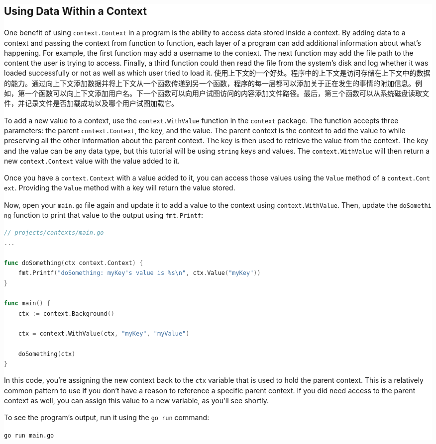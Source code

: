 ## Using Data Within a Context

One benefit of using `context.Context` in a program is the ability to access data stored inside a context. By adding data to a context and passing the context from function to function, each layer of a program can add additional information about what’s happening. For example, the first function may add a username to the context. The next function may add the file path to the content the user is trying to access. Finally, a third function could then read the file from the system’s disk and log whether it was loaded successfully or not as well as which user tried to load it.  使用上下文的一个好处。程序中的上下文是访问存储在上下文中的数据的能力。通过向上下文添加数据并将上下文从一个函数传递到另一个函数，程序的每一层都可以添加关于正在发生的事情的附加信息。例如，第一个函数可以向上下文添加用户名。下一个函数可以向用户试图访问的内容添加文件路径。最后，第三个函数可以从系统磁盘读取文件，并记录文件是否加载成功以及哪个用户试图加载它。

To add a new value to a context, use the `context.WithValue` function in the `context` package. The function accepts three parameters: the parent `context.Context`, the key, and the value. The parent context is the context to add the value to while preserving all the other information about the parent context. The key is then used to retrieve the value from the context. The key and the value can be any data type, but this tutorial will be using `string` keys and values. The `context.WithValue` will then return a new `context.Context` value with the value added to it.

Once you have a `context.Context` with a value added to it, you can access those values using the `Value` method of a `context.Context`. Providing the `Value` method with a key will return the value stored.

Now, open your `main.go` file again and update it to add a value to the context using `context.WithValue`. Then, update the `doSomething` function to print that value to the output using `fmt.Printf`:



```go
// projects/contexts/main.go
...

func doSomething(ctx context.Context) {
    fmt.Printf("doSomething: myKey's value is %s\n", ctx.Value("myKey"))
}

func main() {
    ctx := context.Background()

    ctx = context.WithValue(ctx, "myKey", "myValue")

    doSomething(ctx)
}
```

In this code, you’re assigning the new context back to the `ctx` variable that is used to hold the parent context. This is a relatively common pattern to use if you don’t have a reason to reference a specific parent context. If you did need access to the parent context as well, you can assign this value to a new variable, as you’ll see shortly.

To see the program’s output, run it using the `go run` command:

```bash
go run main.go
```
